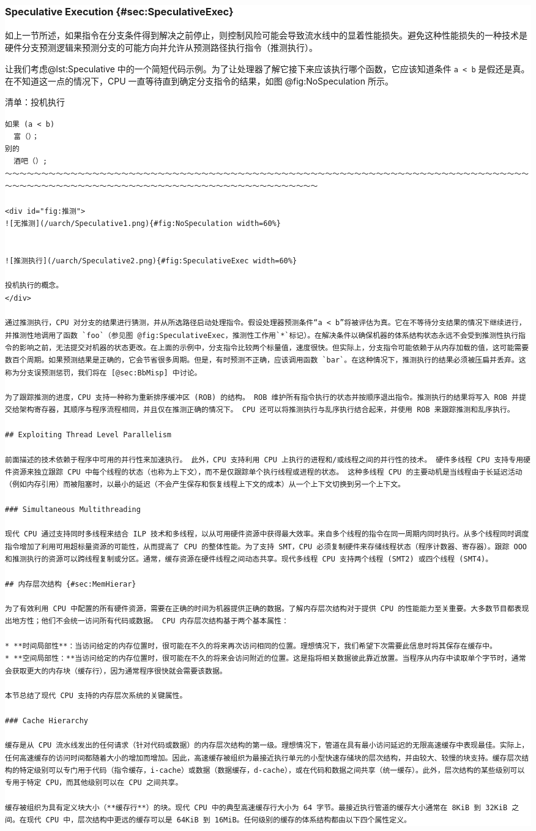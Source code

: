 ### Speculative Execution {#sec:SpeculativeExec}

如上一节所述，如果指令在分支条件得到解决之前停止，则控制风险可能会导致流水线中的显着性能损失。避免这种性能损失的一种技术是硬件分支预测逻辑来预测分支的可能方向并允许从预测路径执行指令（推测执行）。

让我们考虑@lst:Speculative 中的一个简短代码示例。为了让处理器了解它接下来应该执行哪个函数，它应该知道条件 `a < b` 是假还是真。在不知道这一点的情况下，CPU 一直等待直到确定分支指令的结果，如图 @fig:NoSpeculation 所示。

清单：投机执行

~~~~ {#lst:推测的.cpp}
如果 (a < b)
  富（）；
别的
  酒吧（）;
～～～～～～～～～～～～～～～～～～～～～～～～～～～～～～～～～～～～～～～～～～～～～～～～～～～～～～～～～～～～～～～～～～～～～～～～～～～～～～～～～～～～～～～～～～～～～～～～～～～～～～～～～～～～～～～～～～～

<div id="fig:推测">
![无推测](/uarch/Speculative1.png){#fig:NoSpeculation width=60%}


![推测执行](/uarch/Speculative2.png){#fig:SpeculativeExec width=60%}

投机执行的概念。
</div>

通过推测执行，CPU 对分支的结果进行猜测，并从所选路径启动处理指令。假设处理器预测条件“a < b”将被评估为真。它在不等待分支结果的情况下继续进行，并推测性地调用了函数 `foo`（参见图 @fig:SpeculativeExec，推测性工作用`*`标记）。在解决条件以确保机器的体系结构状态永远不会受到推测性执行指令的影响之前，无法提交对机器的状态更改。在上面的示例中，分支指令比较两个标量值，速度很快。但实际上，分支指令可能依赖于从内存加载的值，这可能需要数百个周期。如果预测结果是正确的，它会节省很多周期。但是，有时预测不正确，应该调用函数 `bar`。在这种情况下，推测执行的结果必须被压扁并丢弃。这称为分支误预测惩罚，我们将在 [@sec:BbMisp] 中讨论。

为了跟踪推测的进度，CPU 支持一种称为重新排序缓冲区 (ROB) 的结构。 ROB 维护所有指令执行的状态并按顺序退出指令。推测执行的结果将写入 ROB 并提交给架构寄存器，其顺序与程序流程相同，并且仅在推测正确的情况下。 CPU 还可以将推测执行与乱序执行结合起来，并使用 ROB 来跟踪推测和乱序执行。

## Exploiting Thread Level Parallelism

前面描述的技术依赖于程序中可用的并行性来加速执行。 此外，CPU 支持利用 CPU 上执行的进程和/或线程之间的并行性的技术。 硬件多线程 CPU 支持专用硬件资源来独立跟踪 CPU 中每个线程的状态（也称为上下文），而不是仅跟踪单个执行线程或进程的状态。 这种多线程 CPU 的主要动机是当线程由于长延迟活动（例如内存引用）而被阻塞时，以最小的延迟（不会产生保存和恢复线程上下文的成本）从一个上下文切换到另一个上下文。

### Simultaneous Multithreading

现代 CPU 通过支持同时多线程来结合 ILP 技术和多线程，以从可用硬件资源中获得最大效率。来自多个线程的指令在同一周期内同时执行。从多个线程同时调度指令增加了利用可用超标量资源的可能性，从而提高了 CPU 的整体性能。为了支持 SMT，CPU 必须复制硬件来存储线程状态（程序计数器、寄存器）。跟踪 OOO 和推测执行的资源可以跨线程复制或分区。通常，缓存资源在硬件线程之间动态共享。现代多线程 CPU 支持两个线程 (SMT2) 或四个线程 (SMT4)。

## 内存层次结构 {#sec:MemHierar}

为了有效利用 CPU 中配置的所有硬件资源，需要在正确的时间为机器提供正确的数据。了解内存层次结构对于提供 CPU 的性能能力至关重要。大多数节目都表现出地方性；他们不会统一访问所有代码或数据。 CPU 内存层次结构基于两个基本属性：

* **时间局部性**：当访问给定的内存位置时，很可能在不久的将来再次访问相同的位置。理想情况下，我们希望下次需要此信息时将其保存在缓存中。
* **空间局部性：**当访问给定的内存位置时，很可能在不久的将来会访问附近的位置。这是指将相关数据彼此靠近放置。当程序从内存中读取单个字节时，通常会获取更大的内存块（缓存行），因为通常程序很快就会需要该数据。

本节总结了现代 CPU 支持的内存层次系统的关键属性。

### Cache Hierarchy

缓存是从 CPU 流水线发出的任何请求（针对代码或数据）的内存层次结构的第一级。理想情况下，管道在具有最小访问延迟的无限高速缓存中表现最佳。实际上，任何高速缓存的访问时间都随着大小的增加而增加。因此，高速缓存被组织为最接近执行单元的小型快速存储块的层次结构，并由较大、较慢的块支持。缓存层次结构的特定级别可以专门用于代码（指令缓存，i-cache）或数据（数据缓存，d-cache），或在代码和数据之间共享（统一缓存）。此外，层次结构的某些级别可以专用于特定 CPU，而其他级别可以在 CPU 之间共享。

缓存被组织为具有定义块大小（**缓存行**）的块。现代 CPU 中的典型高速缓存行大小为 64 字节。最接近执行管道的缓存大小通常在 8KiB 到 32KiB 之间。在现代 CPU 中，层次结构中更远的缓存可以是 64KiB 到 16MiB。任何级别的缓存的体系结构都由以下四个属性定义。
~~~~

[^1]: Register renaming - [https://en.wikipedia.org/wiki/Register_renaming](https://en.wikipedia.org/wiki/Register_renaming).
[^3]: Architectural state - [https://en.wikipedia.org/wiki/Architectural_state](https://en.wikipedia.org/wiki/Architectural_state).
[^4]: Tomasulo algorithm - [https://en.wikipedia.org/wiki/Tomasulo_algorithm](https://en.wikipedia.org/wiki/Tomasulo_algorithm).
[^5]: Scoreboarding - [https://en.wikipedia.org/wiki/Scoreboarding](https://en.wikipedia.org/wiki/Scoreboarding).